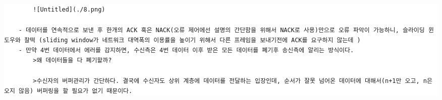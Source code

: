             ![Untitled](./8.png)
            
        - 데이터를 연속적으로 보낸 후 한개의 ACK 혹은 NACK(오류 제어에선 설명의 간단함을 위해서 NACK로 사용)만으로 오류 파악이 가능하니, 슬라이딩 윈도우와 찰떡 (sliding window가 네트워크 대역폭의 이용률을 높이기 위해서 다른 프레임을 보내기전에 ACK를 요구하지 않는데 )
        - 만약 4번 데이터에서 에러를 감지하면, 수신측은 4번 데이터 이후 받은 모든 데이터를 폐기후 송신측에 알리는 방식이다.
            >왜 데이터들을 다 폐기할까?
                
            >수신자의 버퍼관리가 간단하다. 결국에 수신자도 상위 계층에 데이터를 전달하는 입장인데, 순서가 잘못 넘어온 데이터에 대해서(n+1만 오고, n은 오지 않음) 버퍼링을 할 필요가 없기 때문이다. 
                